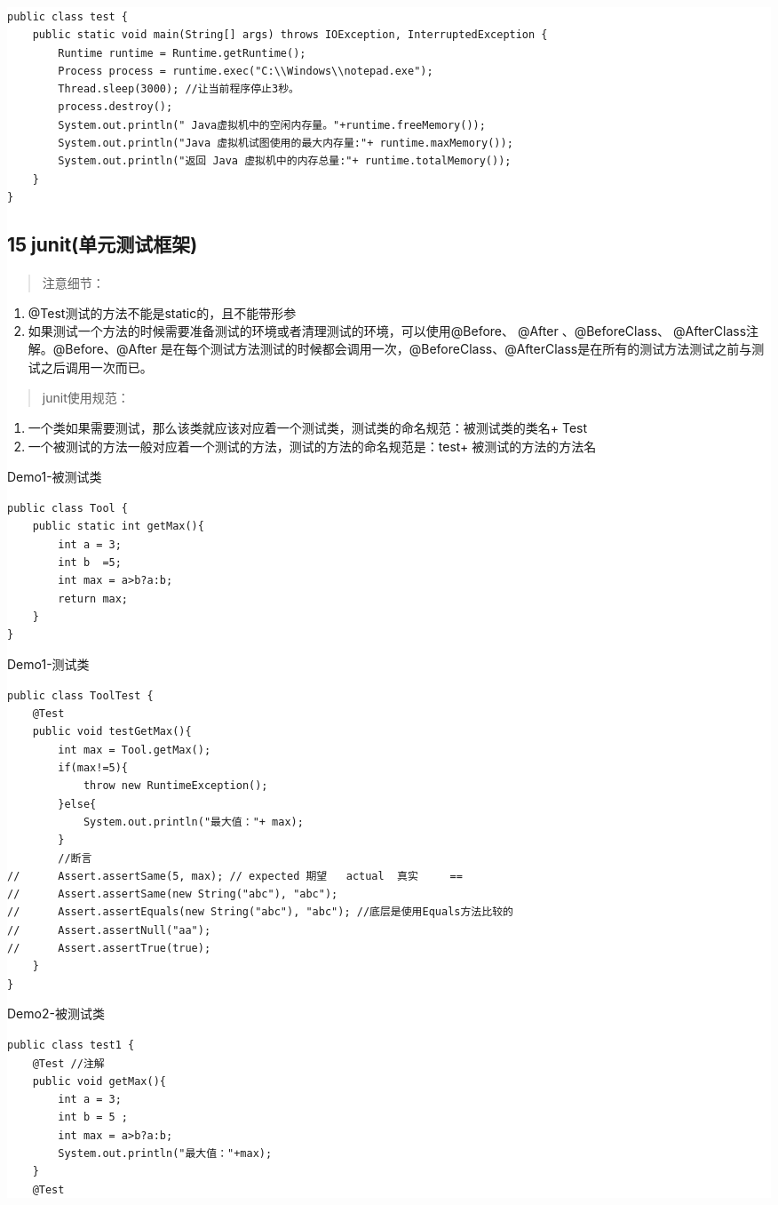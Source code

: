 ```
public class test {
	public static void main(String[] args) throws IOException, InterruptedException {
		Runtime runtime = Runtime.getRuntime();
		Process process = runtime.exec("C:\\Windows\\notepad.exe");
		Thread.sleep(3000); //让当前程序停止3秒。
		process.destroy();
		System.out.println(" Java虚拟机中的空闲内存量。"+runtime.freeMemory());
		System.out.println("Java 虚拟机试图使用的最大内存量:"+ runtime.maxMemory());
		System.out.println("返回 Java 虚拟机中的内存总量:"+ runtime.totalMemory());
	}
}
```
## 15 junit(单元测试框架)
>注意细节：
1. @Test测试的方法不能是static的，且不能带形参
2. 如果测试一个方法的时候需要准备测试的环境或者清理测试的环境，可以使用@Before、 @After 、@BeforeClass、 @AfterClass注解。@Before、@After 是在每个测试方法测试的时候都会调用一次，@BeforeClass、@AfterClass是在所有的测试方法测试之前与测试之后调用一次而已。

>junit使用规范：
1. 一个类如果需要测试，那么该类就应该对应着一个测试类，测试类的命名规范：被测试类的类名+ Test
2. 一个被测试的方法一般对应着一个测试的方法，测试的方法的命名规范是：test+ 被测试的方法的方法名

Demo1-被测试类
```
public class Tool {
	public static int getMax(){
		int a = 3;
		int b  =5; 
		int max = a>b?a:b;
		return max;
	}
}
```
Demo1-测试类
```
public class ToolTest {
	@Test
	public void testGetMax(){
		int max = Tool.getMax();
		if(max!=5){
			throw new RuntimeException();
		}else{
			System.out.println("最大值："+ max);
		}
		//断言
//		Assert.assertSame(5, max); // expected 期望   actual  真实     ==
//		Assert.assertSame(new String("abc"), "abc");
//		Assert.assertEquals(new String("abc"), "abc"); //底层是使用Equals方法比较的
//		Assert.assertNull("aa");
//		Assert.assertTrue(true);
	}
}
```
Demo2-被测试类
```
public class test1 {
	@Test //注解
	public void getMax(){
		int a = 3;
		int b = 5 ;
		int max = a>b?a:b;
		System.out.println("最大值："+max);
	}
	@Test
```